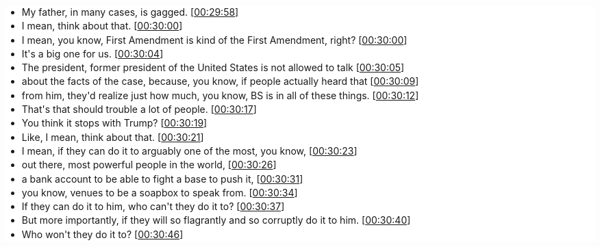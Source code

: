 *  My father, in many cases, is gagged. [[00:29:58](https://www.youtube.com/watch?v=ZfIMO-glGFc&t=1798.1599999999999s)]
*  I mean, think about that. [[00:30:00](https://www.youtube.com/watch?v=ZfIMO-glGFc&t=1800.1999999999998s)]
*  I mean, you know, First Amendment is kind of the First Amendment, right? [[00:30:00](https://www.youtube.com/watch?v=ZfIMO-glGFc&t=1800.7199999999998s)]
*  It's a big one for us. [[00:30:04](https://www.youtube.com/watch?v=ZfIMO-glGFc&t=1804.1999999999998s)]
*  The president, former president of the United States is not allowed to talk [[00:30:05](https://www.youtube.com/watch?v=ZfIMO-glGFc&t=1805.9599999999998s)]
*  about the facts of the case, because, you know, if people actually heard that [[00:30:09](https://www.youtube.com/watch?v=ZfIMO-glGFc&t=1809.32s)]
*  from him, they'd realize just how much, you know, BS is in all of these things. [[00:30:12](https://www.youtube.com/watch?v=ZfIMO-glGFc&t=1812.56s)]
*  That's that should trouble a lot of people. [[00:30:17](https://www.youtube.com/watch?v=ZfIMO-glGFc&t=1817.28s)]
*  You think it stops with Trump? [[00:30:19](https://www.youtube.com/watch?v=ZfIMO-glGFc&t=1819.68s)]
*  Like, I mean, think about that. [[00:30:21](https://www.youtube.com/watch?v=ZfIMO-glGFc&t=1821.0s)]
*  I mean, if they can do it to arguably one of the most, you know, [[00:30:23](https://www.youtube.com/watch?v=ZfIMO-glGFc&t=1823.1200000000001s)]
*  out there, most powerful people in the world, [[00:30:26](https://www.youtube.com/watch?v=ZfIMO-glGFc&t=1826.88s)]
*  a bank account to be able to fight a base to push it, [[00:30:31](https://www.youtube.com/watch?v=ZfIMO-glGFc&t=1831.2s)]
*  you know, venues to be a soapbox to speak from. [[00:30:34](https://www.youtube.com/watch?v=ZfIMO-glGFc&t=1834.0800000000002s)]
*  If they can do it to him, who can't they do it to? [[00:30:37](https://www.youtube.com/watch?v=ZfIMO-glGFc&t=1837.3600000000001s)]
*  But more importantly, if they will so flagrantly and so corruptly do it to him. [[00:30:40](https://www.youtube.com/watch?v=ZfIMO-glGFc&t=1840.8s)]
*  Who won't they do it to? [[00:30:46](https://www.youtube.com/watch?v=ZfIMO-glGFc&t=1846.3200000000002s)]
